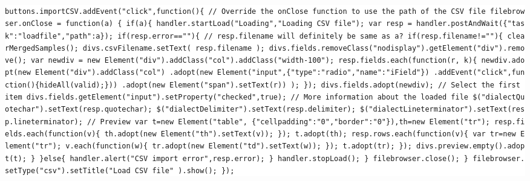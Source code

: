 `buttons.importCSV.addEvent("click",function(){
// Override the onClose function to use the path of the CSV file
filebrowser.onClose = function(a) {
if(a){
handler.startLoad("Loading","Loading CSV file");
var resp = handler.postAndWait({"task":"loadfile","path":a});
if(resp.error==""){
// resp.filename will definitely be same as a?
if(resp.filename!=""){
clearMergedSamples();
divs.csvFilename.setText( resp.filename );
divs.fields.removeClass("nodisplay").getElement("div").remove();
var newdiv = new Element("div").addClass("col").addClass("width-100");
resp.fields.each(function(r, k){
newdiv.adopt(new Element("div").addClass("col")
.adopt(new Element("input",{"type":"radio","name":"iField"})
.addEvent("click",function(){hideAll(valid);}))
.adopt(new Element("span").setText(r))
);
});
divs.fields.adopt(newdiv);
// Select the first item
divs.fields.getElement("input").setProperty("checked",true);
// More information about the loaded file
$("dialectQuotechar").setText(resp.quotechar);
$("dialectDelimiter").setText(resp.delimiter);
$("dialectLineterminator").setText(resp.lineterminator);
// Preview
var t=new Element("table",
{"cellpadding":"0","border":"0"}),th=new Element("tr");
resp.fields.each(function(v){
th.adopt(new Element("th").setText(v));
});
t.adopt(th);
resp.rows.each(function(v){
var tr=new Element("tr");
v.each(function(w){
tr.adopt(new Element("td").setText(w));
});
t.adopt(tr);
});
divs.preview.empty().adopt(t);
}
}else{
handler.alert("CSV import error",resp.error);
}
handler.stopLoad();
}
filebrowser.close();
}
filebrowser.setType("csv").setTitle("Load CSV file" ).show();
});`
